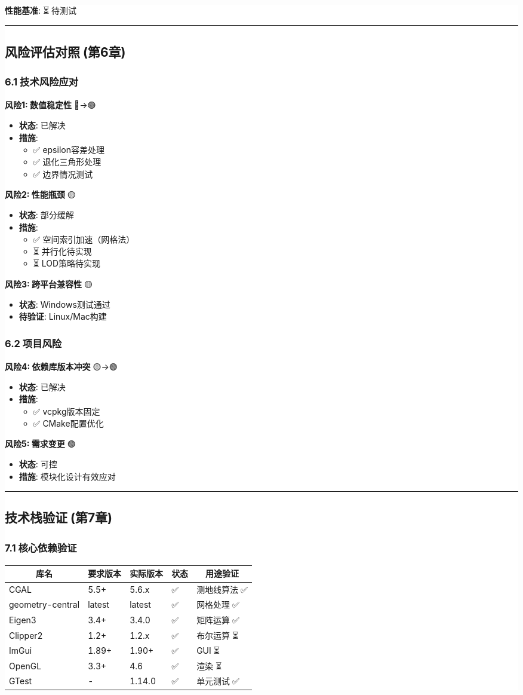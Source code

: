 **性能基准**: ⏳ 待测试

---

## 风险评估对照 (第6章)

### 6.1 技术风险应对

**风险1: 数值稳定性** 🔴→🟢
- **状态**: 已解决
- **措施**:
  - ✅ epsilon容差处理
  - ✅ 退化三角形处理
  - ✅ 边界情况测试

**风险2: 性能瓶颈** 🟡
- **状态**: 部分缓解
- **措施**:
  - ✅ 空间索引加速（网格法）
  - ⏳ 并行化待实现
  - ⏳ LOD策略待实现

**风险3: 跨平台兼容性** 🟡
- **状态**: Windows测试通过
- **待验证**: Linux/Mac构建

### 6.2 项目风险

**风险4: 依赖库版本冲突** 🟡→🟢
- **状态**: 已解决
- **措施**:
  - ✅ vcpkg版本固定
  - ✅ CMake配置优化

**风险5: 需求变更** 🟢
- **状态**: 可控
- **措施**: 模块化设计有效应对

---

## 技术栈验证 (第7章)

### 7.1 核心依赖验证

| 库名 | 要求版本 | 实际版本 | 状态 | 用途验证 |
|------|---------|---------|------|---------|
| CGAL | 5.5+ | 5.6.x | ✅ | 测地线算法 ✅ |
| geometry-central | latest | latest | ✅ | 网格处理 ✅ |
| Eigen3 | 3.4+ | 3.4.0 | ✅ | 矩阵运算 ✅ |
| Clipper2 | 1.2+ | 1.2.x | ✅ | 布尔运算 ⏳ |
| ImGui | 1.89+ | 1.90+ | ✅ | GUI ⏳ |
| OpenGL | 3.3+ | 4.6 | ✅ | 渲染 ⏳ |
| GTest | - | 1.14.0 | ✅ | 单元测试 ✅ |
